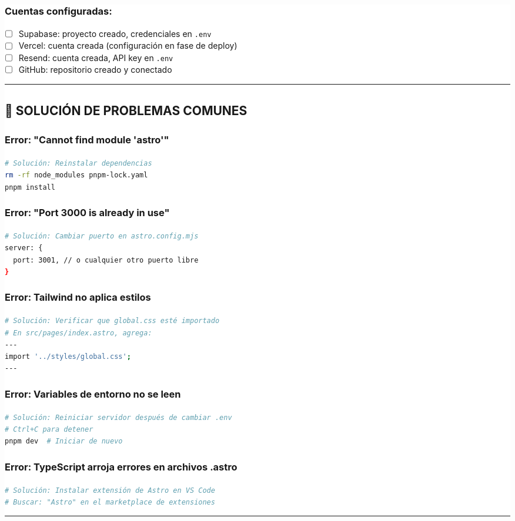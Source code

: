### Cuentas configuradas:
- [ ] Supabase: proyecto creado, credenciales en `.env`
- [ ] Vercel: cuenta creada (configuración en fase de deploy)
- [ ] Resend: cuenta creada, API key en `.env`
- [ ] GitHub: repositorio creado y conectado

---

## 🐛 SOLUCIÓN DE PROBLEMAS COMUNES

### Error: "Cannot find module 'astro'"

```bash
# Solución: Reinstalar dependencias
rm -rf node_modules pnpm-lock.yaml
pnpm install
```

### Error: "Port 3000 is already in use"

```bash
# Solución: Cambiar puerto en astro.config.mjs
server: {
  port: 3001, // o cualquier otro puerto libre
}
```

### Error: Tailwind no aplica estilos

```bash
# Solución: Verificar que global.css esté importado
# En src/pages/index.astro, agrega:
---
import '../styles/global.css';
---
```

### Error: Variables de entorno no se leen

```bash
# Solución: Reiniciar servidor después de cambiar .env
# Ctrl+C para detener
pnpm dev  # Iniciar de nuevo
```

### Error: TypeScript arroja errores en archivos .astro

```bash
# Solución: Instalar extensión de Astro en VS Code
# Buscar: "Astro" en el marketplace de extensiones
```

---
